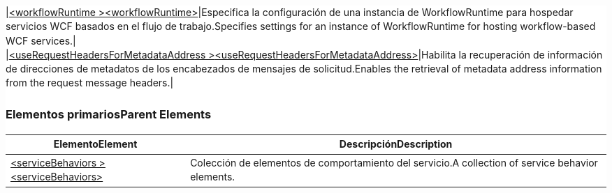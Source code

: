 |[<span data-ttu-id="9ff60-153">\<workflowRuntime ></span><span class="sxs-lookup"><span data-stu-id="9ff60-153">\<workflowRuntime></span></span>](workflowruntime.md)|<span data-ttu-id="9ff60-154">Especifica la configuración de una instancia de WorkflowRuntime para hospedar servicios WCF basados en el flujo de trabajo.</span><span class="sxs-lookup"><span data-stu-id="9ff60-154">Specifies settings for an instance of WorkflowRuntime for hosting workflow-based WCF services.</span></span>|  
|[<span data-ttu-id="9ff60-155">\<useRequestHeadersForMetadataAddress ></span><span class="sxs-lookup"><span data-stu-id="9ff60-155">\<useRequestHeadersForMetadataAddress></span></span>](userequestheadersformetadataaddress.md)|<span data-ttu-id="9ff60-156">Habilita la recuperación de información de direcciones de metadatos de los encabezados de mensajes de solicitud.</span><span class="sxs-lookup"><span data-stu-id="9ff60-156">Enables the retrieval of metadata address information from the request message headers.</span></span>|  
  
### <a name="parent-elements"></a><span data-ttu-id="9ff60-157">Elementos primarios</span><span class="sxs-lookup"><span data-stu-id="9ff60-157">Parent Elements</span></span>  
  
|<span data-ttu-id="9ff60-158">Elemento</span><span class="sxs-lookup"><span data-stu-id="9ff60-158">Element</span></span>|<span data-ttu-id="9ff60-159">Descripción</span><span class="sxs-lookup"><span data-stu-id="9ff60-159">Description</span></span>|  
|-------------|-----------------|  
|[<span data-ttu-id="9ff60-160">\<serviceBehaviors ></span><span class="sxs-lookup"><span data-stu-id="9ff60-160">\<serviceBehaviors></span></span>](servicebehaviors.md)|<span data-ttu-id="9ff60-161">Colección de elementos de comportamiento del servicio.</span><span class="sxs-lookup"><span data-stu-id="9ff60-161">A collection of service behavior elements.</span></span>|
